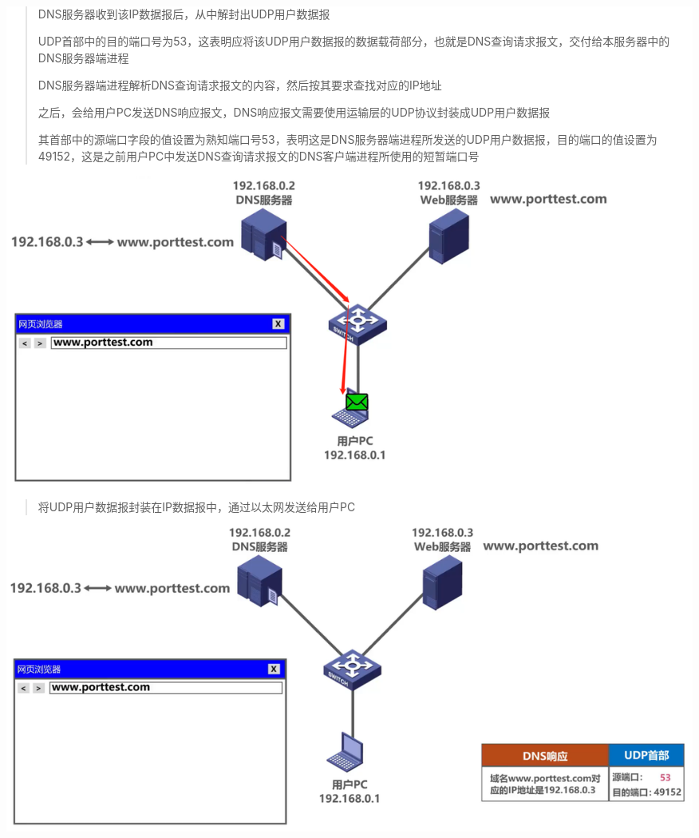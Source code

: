 > DNS服务器收到该IP数据报后，从中解封出UDP用户数据报
>
> UDP首部中的目的端口号为53，这表明应将该UDP用户数据报的数据载荷部分，也就是DNS查询请求报文，交付给本服务器中的DNS服务器端进程
>
> DNS服务器端进程解析DNS查询请求报文的内容，然后按其要求查找对应的IP地址
>
> 之后，会给用户PC发送DNS响应报文，DNS响应报文需要使用运输层的UDP协议封装成UDP用户数据报
>
> 其首部中的源端口字段的值设置为熟知端口号53，表明这是DNS服务器端进程所发送的UDP用户数据报，目的端口的值设置为49152，这是之前用户PC中发送DNS查询请求报文的DNS客户端进程所使用的短暂端口号

![image-20201020231032812](计算机网络第5章（运输层）.assets/image-20201020231032812.png)

> 将UDP用户数据报封装在IP数据报中，通过以太网发送给用户PC

![image-20201020231308120](计算机网络第5章（运输层）.assets/image-20201020231308120.png)
